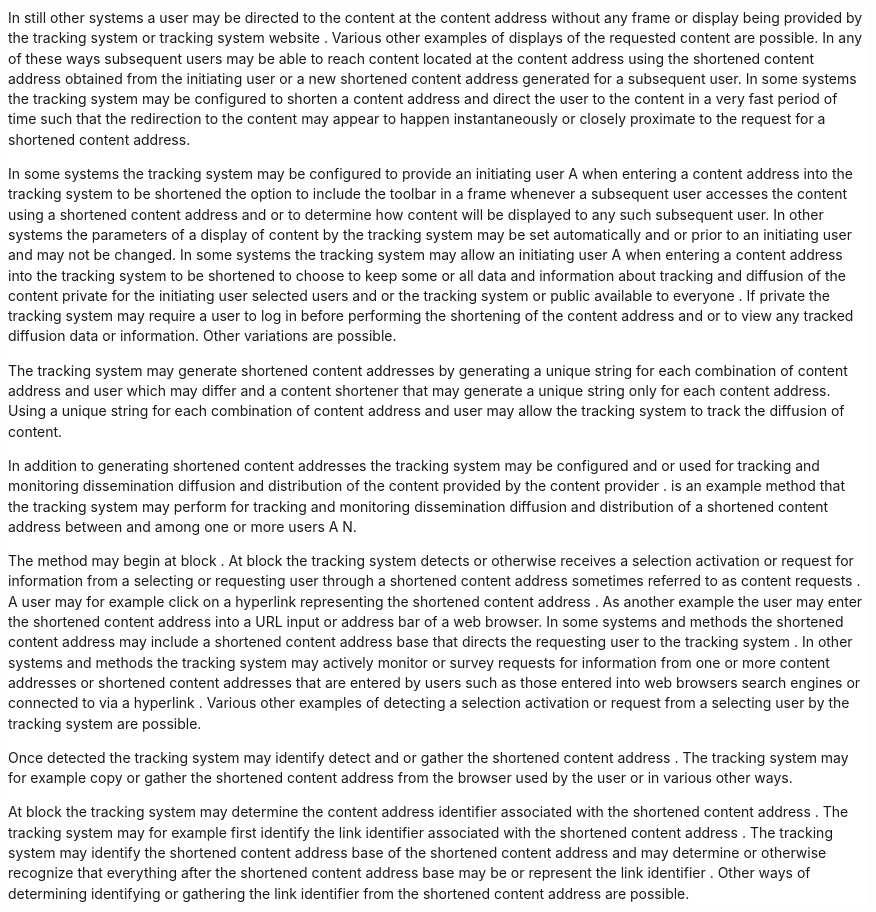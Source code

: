 In still other systems a user may be directed to the content at the content address without any frame or display being provided by the tracking system or tracking system website . Various other examples of displays of the requested content are possible. In any of these ways subsequent users may be able to reach content located at the content address using the shortened content address obtained from the initiating user or a new shortened content address generated for a subsequent user. In some systems the tracking system may be configured to shorten a content address and direct the user to the content in a very fast period of time such that the redirection to the content may appear to happen instantaneously or closely proximate to the request for a shortened content address.

In some systems the tracking system may be configured to provide an initiating user A when entering a content address into the tracking system to be shortened the option to include the toolbar in a frame whenever a subsequent user accesses the content using a shortened content address and or to determine how content will be displayed to any such subsequent user. In other systems the parameters of a display of content by the tracking system may be set automatically and or prior to an initiating user and may not be changed. In some systems the tracking system may allow an initiating user A when entering a content address into the tracking system to be shortened to choose to keep some or all data and information about tracking and diffusion of the content private for the initiating user selected users and or the tracking system or public available to everyone . If private the tracking system may require a user to log in before performing the shortening of the content address and or to view any tracked diffusion data or information. Other variations are possible.

The tracking system may generate shortened content addresses by generating a unique string for each combination of content address and user which may differ and a content shortener that may generate a unique string only for each content address. Using a unique string for each combination of content address and user may allow the tracking system to track the diffusion of content.

In addition to generating shortened content addresses the tracking system may be configured and or used for tracking and monitoring dissemination diffusion and distribution of the content provided by the content provider . is an example method that the tracking system may perform for tracking and monitoring dissemination diffusion and distribution of a shortened content address between and among one or more users A N.

The method may begin at block . At block the tracking system detects or otherwise receives a selection activation or request for information from a selecting or requesting user through a shortened content address sometimes referred to as content requests . A user may for example click on a hyperlink representing the shortened content address . As another example the user may enter the shortened content address into a URL input or address bar of a web browser. In some systems and methods the shortened content address may include a shortened content address base that directs the requesting user to the tracking system . In other systems and methods the tracking system may actively monitor or survey requests for information from one or more content addresses or shortened content addresses that are entered by users such as those entered into web browsers search engines or connected to via a hyperlink . Various other examples of detecting a selection activation or request from a selecting user by the tracking system are possible.

Once detected the tracking system may identify detect and or gather the shortened content address . The tracking system may for example copy or gather the shortened content address from the browser used by the user or in various other ways.

At block the tracking system may determine the content address identifier associated with the shortened content address . The tracking system may for example first identify the link identifier associated with the shortened content address . The tracking system may identify the shortened content address base of the shortened content address and may determine or otherwise recognize that everything after the shortened content address base may be or represent the link identifier . Other ways of determining identifying or gathering the link identifier from the shortened content address are possible.
